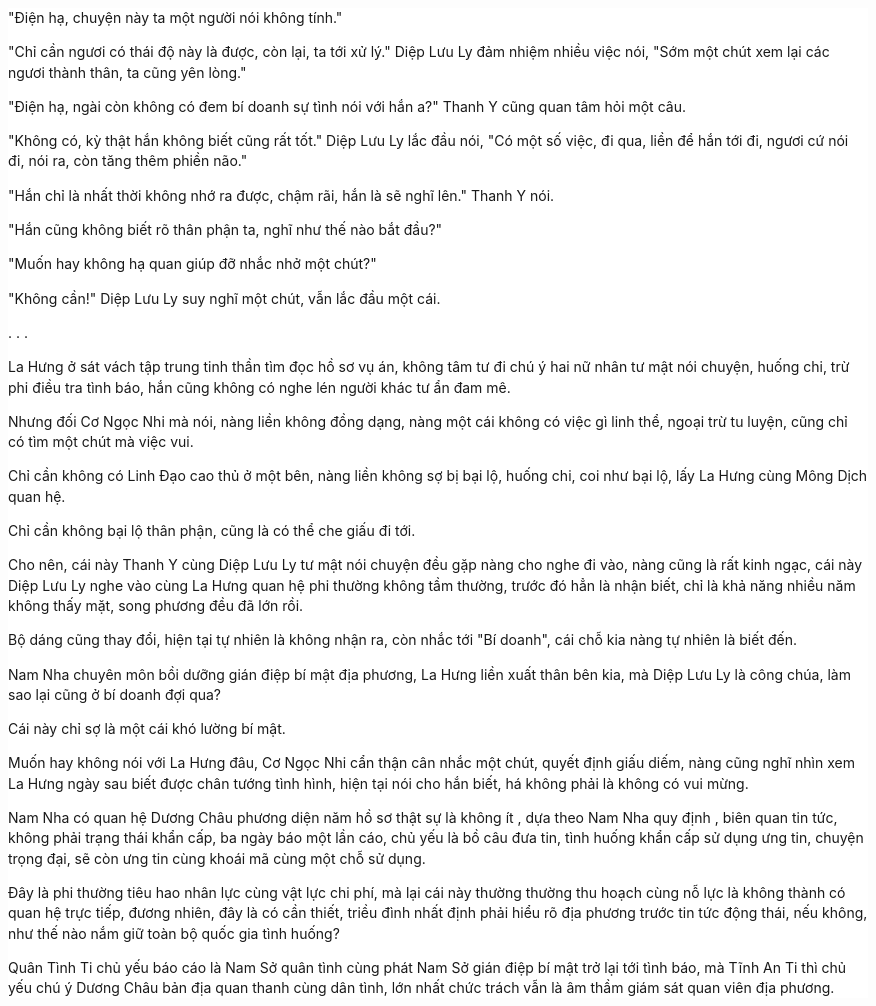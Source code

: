 "Điện hạ, chuyện này ta một người nói không tính."

"Chỉ cần ngươi có thái độ này là được, còn lại, ta tới xử lý." Diệp Lưu Ly đảm nhiệm nhiều việc nói, "Sớm một chút xem lại các ngươi thành thân, ta cũng yên lòng."

"Điện hạ, ngài còn không có đem bí doanh sự tình nói với hắn a?" Thanh Y cũng quan tâm hỏi một câu.

"Không có, kỳ thật hắn không biết cũng rất tốt." Diệp Lưu Ly lắc đầu nói, "Có một số việc, đi qua, liền để hắn tới đi, ngươi cứ nói đi, nói ra, còn tăng thêm phiền não."

"Hắn chỉ là nhất thời không nhớ ra được, chậm rãi, hắn là sẽ nghĩ lên." Thanh Y nói.

"Hắn cũng không biết rõ thân phận ta, nghĩ như thế nào bắt đầu?"

"Muốn hay không hạ quan giúp đỡ nhắc nhở một chút?"

"Không cần!" Diệp Lưu Ly suy nghĩ một chút, vẫn lắc đầu một cái.

. . .

La Hưng ở sát vách tập trung tinh thần tìm đọc hồ sơ vụ án, không tâm tư đi chú ý hai nữ nhân tư mật nói chuyện, huống chi, trừ phi điều tra tình báo, hắn cũng không có nghe lén người khác tư ẩn đam mê.

Nhưng đối Cơ Ngọc Nhi mà nói, nàng liền không đồng dạng, nàng một cái không có việc gì linh thể, ngoại trừ tu luyện, cũng chỉ có tìm một chút mà việc vui.

Chỉ cần không có Linh Đạo cao thủ ở một bên, nàng liền không sợ bị bại lộ, huống chi, coi như bại lộ, lấy La Hưng cùng Mông Dịch quan hệ.

Chỉ cần không bại lộ thân phận, cũng là có thể che giấu đi tới.

Cho nên, cái này Thanh Y cùng Diệp Lưu Ly tư mật nói chuyện đều gặp nàng cho nghe đi vào, nàng cũng là rất kinh ngạc, cái này Diệp Lưu Ly nghe vào cùng La Hưng quan hệ phi thường không tầm thường, trước đó hẳn là nhận biết, chỉ là khả năng nhiều năm không thấy mặt, song phương đều đã lớn rồi.

Bộ dáng cũng thay đổi, hiện tại tự nhiên là không nhận ra, còn nhắc tới "Bí doanh", cái chỗ kia nàng tự nhiên là biết đến.

Nam Nha chuyên môn bồi dưỡng gián điệp bí mật địa phương, La Hưng liền xuất thân bên kia, mà Diệp Lưu Ly là công chúa, làm sao lại cũng ở bí doanh đợi qua?

Cái này chỉ sợ là một cái khó lường bí mật.

Muốn hay không nói với La Hưng đâu, Cơ Ngọc Nhi cẩn thận cân nhắc một chút, quyết định giấu diếm, nàng cũng nghĩ nhìn xem La Hưng ngày sau biết được chân tướng tình hình, hiện tại nói cho hắn biết, há không phải là không có vui mừng.

Nam Nha có quan hệ Dương Châu phương diện năm hồ sơ thật sự là không ít , dựa theo Nam Nha quy định , biên quan tin tức, không phải trạng thái khẩn cấp, ba ngày báo một lần cáo, chủ yếu là bồ câu đưa tin, tình huống khẩn cấp sử dụng ưng tin, chuyện trọng đại, sẽ còn ưng tin cùng khoái mã cùng một chỗ sử dụng.

Đây là phi thường tiêu hao nhân lực cùng vật lực chi phí, mà lại cái này thường thường thu hoạch cùng nỗ lực là không thành có quan hệ trực tiếp, đương nhiên, đây là có cần thiết, triều đình nhất định phải hiểu rõ địa phương trước tin tức động thái, nếu không, như thế nào nắm giữ toàn bộ quốc gia tình huống?

Quân Tình Ti chủ yếu báo cáo là Nam Sở quân tình cùng phát Nam Sở gián điệp bí mật trở lại tới tình báo, mà Tĩnh An Ti thì chủ yếu chú ý Dương Châu bản địa quan thanh cùng dân tình, lớn nhất chức trách vẫn là âm thầm giám sát quan viên địa phương.
